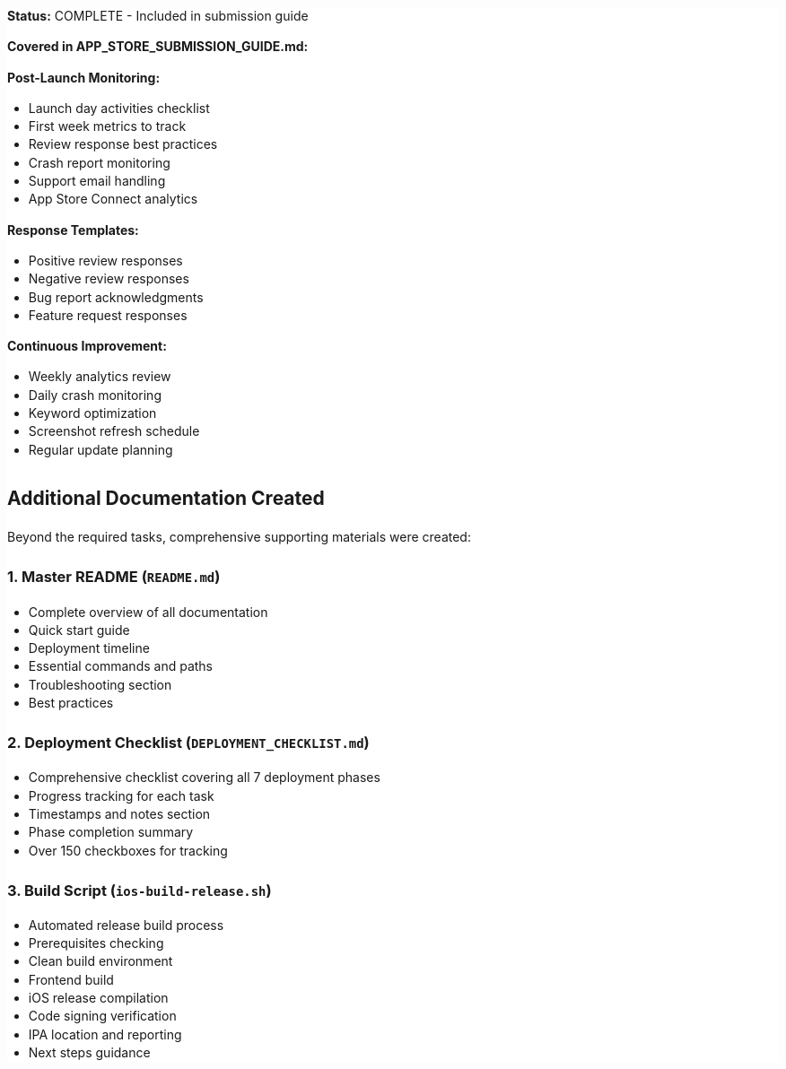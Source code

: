 **Status:** COMPLETE - Included in submission guide

**Covered in APP_STORE_SUBMISSION_GUIDE.md:**

**Post-Launch Monitoring:**
- Launch day activities checklist
- First week metrics to track
- Review response best practices
- Crash report monitoring
- Support email handling
- App Store Connect analytics

**Response Templates:**
- Positive review responses
- Negative review responses
- Bug report acknowledgments
- Feature request responses

**Continuous Improvement:**
- Weekly analytics review
- Daily crash monitoring
- Keyword optimization
- Screenshot refresh schedule
- Regular update planning

## Additional Documentation Created

Beyond the required tasks, comprehensive supporting materials were created:

### 1. Master README (`README.md`)
- Complete overview of all documentation
- Quick start guide
- Deployment timeline
- Essential commands and paths
- Troubleshooting section
- Best practices

### 2. Deployment Checklist (`DEPLOYMENT_CHECKLIST.md`)
- Comprehensive checklist covering all 7 deployment phases
- Progress tracking for each task
- Timestamps and notes section
- Phase completion summary
- Over 150 checkboxes for tracking

### 3. Build Script (`ios-build-release.sh`)
- Automated release build process
- Prerequisites checking
- Clean build environment
- Frontend build
- iOS release compilation
- Code signing verification
- IPA location and reporting
- Next steps guidance
